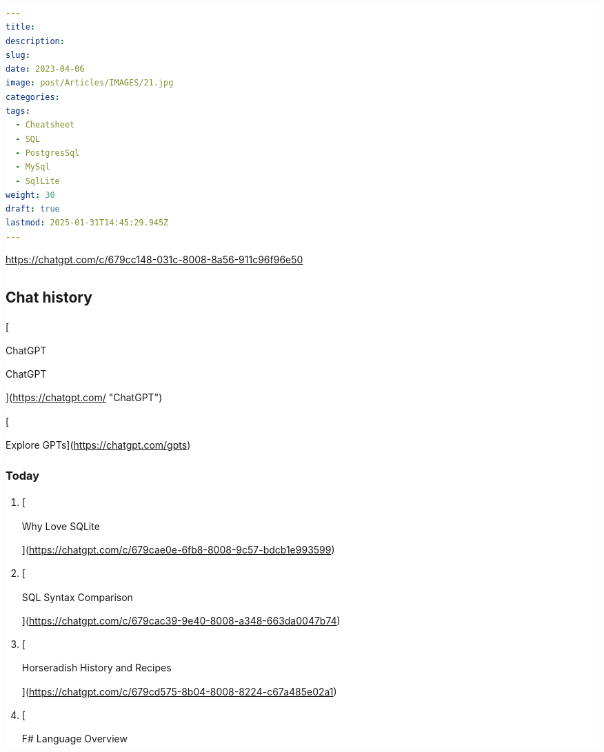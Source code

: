 ```yaml
---
title: 
description: 
slug: 
date: 2023-04-06
image: post/Articles/IMAGES/21.jpg
categories: 
tags:
  - Cheatsheet
  - SQL
  - PostgresSql
  - MySql
  - SqlLite
weight: 30
draft: true
lastmod: 2025-01-31T14:45:29.945Z
---
```

https://chatgpt.com/c/679cc148-031c-8008-8a56-911c96f96e50

## Chat history

\[

ChatGPT

ChatGPT

]\(https://chatgpt.com/ "ChatGPT")

\[

Explore GPTs]\(https://chatgpt.com/gpts)

### Today

1. \[

   Why Love SQLite

   ]\(https://chatgpt.com/c/679cae0e-6fb8-8008-9c57-bdcb1e993599)

2. \[

   SQL Syntax Comparison

   ]\(https://chatgpt.com/c/679cac39-9e40-8008-a348-663da0047b74)

3. \[

   Horseradish History and Recipes

   ]\(https://chatgpt.com/c/679cd575-8b04-8008-8224-c67a485e02a1)

4. \[

   F# Language Overview
